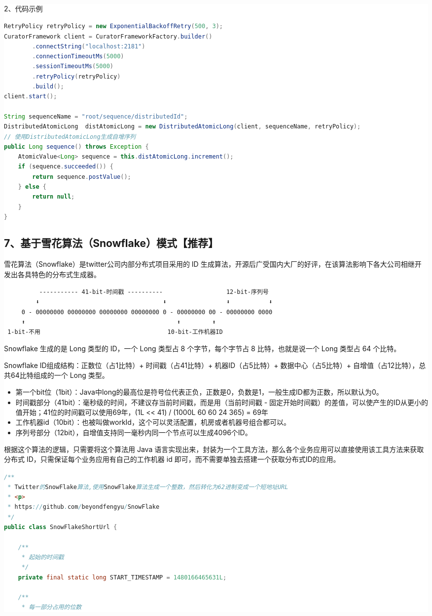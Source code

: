 2、代码示例

```java
RetryPolicy retryPolicy = new ExponentialBackoffRetry(500, 3);
CuratorFramework client = CuratorFrameworkFactory.builder()
        .connectString("localhost:2181")
        .connectionTimeoutMs(5000)
        .sessionTimeoutMs(5000)
        .retryPolicy(retryPolicy)
        .build();
client.start();  

String sequenceName = "root/sequence/distributedId";
DistributedAtomicLong  distAtomicLong = new DistributedAtomicLong(client, sequenceName, retryPolicy);
// 使用DistributedAtomicLong生成自增序列
public Long sequence() throws Exception {
    AtomicValue<Long> sequence = this.distAtomicLong.increment();
    if (sequence.succeeded()) {
        return sequence.postValue();
    } else {
        return null;
    }
}
```



## 7、基于雪花算法（Snowflake）模式【推荐】

雪花算法（Snowflake）是twitter公司内部分布式项目采用的 ID 生成算法，开源后广受国内大厂的好评，在该算法影响下各大公司相继开发出各具特色的分布式生成器。

```
          ----------- 41-bit-时间戳 ----------                  12-bit-序列号
         ⬇                                   ⬇                 ⬇           ⬇
     0 - 00000000 00000000 00000000 00000000 0 - 00000000 00 - 00000000 0000
     ⬆                                           ⬆         ⬆
 1-bit-不用                                    10-bit-工作机器ID
```

Snowflake 生成的是 Long 类型的 ID，一个 Long 类型占 8 个字节，每个字节占 8 比特，也就是说一个 Long 类型占 64 个比特。

Snowflake ID组成结构：正数位（占1比特）+ 时间戳（占41比特）+ 机器ID（占5比特）+ 数据中心（占5比特）+ 自增值（占12比特），总共64比特组成的一个 Long 类型。

- 第一个bit位（1bit）：Java中long的最高位是符号位代表正负，正数是0，负数是1，一般生成ID都为正数，所以默认为0。
- 时间戳部分（41bit）：毫秒级的时间，不建议存当前时间戳，而是用（当前时间戳 - 固定开始时间戳）的差值，可以使产生的ID从更小的值开始；41位的时间戳可以使用69年，(1L << 41) / (1000L 60 60 24 365) = 69年
- 工作机器id（10bit）：也被叫做workId，这个可以灵活配置，机房或者机器号组合都可以。
- 序列号部分（12bit），自增值支持同一毫秒内同一个节点可以生成4096个ID。

根据这个算法的逻辑，只需要将这个算法用 Java 语言实现出来，封装为一个工具方法，那么各个业务应用可以直接使用该工具方法来获取分布式 ID，只需保证每个业务应用有自己的工作机器 id 即可，而不需要单独去搭建一个获取分布式ID的应用。

```java
/**
 * Twitter的SnowFlake算法,使用SnowFlake算法生成一个整数，然后转化为62进制变成一个短地址URL
 * <p>
 * https://github.com/beyondfengyu/SnowFlake
 */
public class SnowFlakeShortUrl {

    /**
     * 起始的时间戳
     */
    private final static long START_TIMESTAMP = 1480166465631L;

    /**
     * 每一部分占用的位数
```